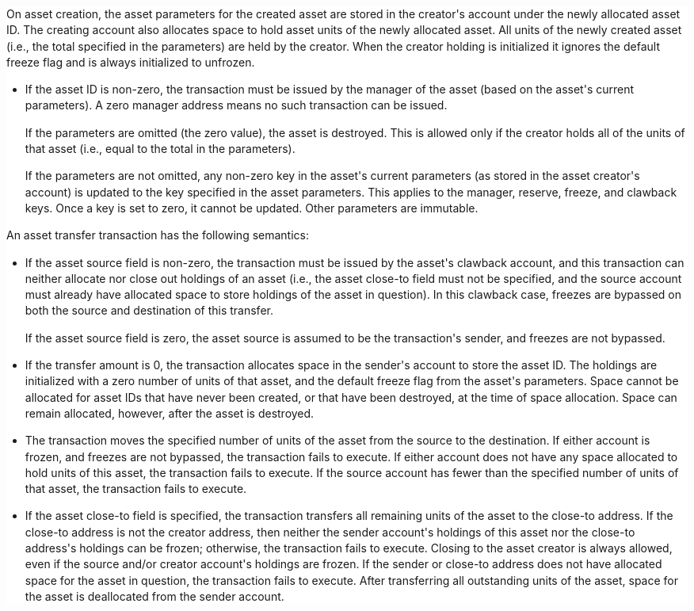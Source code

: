   On asset creation, the asset parameters for the created asset are
  stored in the creator's account under the newly allocated asset ID.
  The creating account also allocates space to hold asset units of the
  newly allocated asset. All units of the newly created asset (i.e.,
  the total specified in the parameters) are held by the creator. When
  the creator holding is initialized it ignores the default freeze flag
  and is always initialized to unfrozen.

- If the asset ID is non-zero, the transaction must be issued by the
  manager of the asset (based on the asset's current parameters). A
  zero manager address means no such transaction can be issued.

  If the parameters are omitted (the zero value), the asset is destroyed.
  This is allowed only if the creator holds all of the units of that asset
  (i.e., equal to the total in the parameters).

  If the parameters are not omitted, any non-zero key in the asset's
  current parameters (as stored in the asset creator's account) is
  updated to the key specified in the asset parameters. This applies to
  the manager, reserve, freeze, and clawback keys. Once a key is set to
  zero, it cannot be updated. Other parameters are immutable.

An asset transfer transaction has the following semantics:

- If the asset source field is non-zero, the transaction must be issued
  by the asset's clawback account, and this transaction can neither
  allocate nor close out holdings of an asset (i.e., the asset close-to
  field must not be specified, and the source account must already have
  allocated space to store holdings of the asset in question). In this
  clawback case, freezes are bypassed on both the source and destination
  of this transfer.

  If the asset source field is zero, the asset source is assumed to be the
  transaction's sender, and freezes are not bypassed.

- If the transfer amount is 0, the transaction allocates space in the
  sender's account to store the asset ID. The holdings are initialized
  with a zero number of units of that asset, and the default freeze flag
  from the asset's parameters. Space cannot be allocated for asset IDs
  that have never been created, or that have been destroyed, at the time
  of space allocation. Space can remain allocated, however, after the
  asset is destroyed.

- The transaction moves the specified number of units of the asset from
  the source to the destination. If either account is frozen, and
  freezes are not bypassed, the transaction fails to execute. If either
  account does not have any space allocated to hold units of this asset,
  the transaction fails to execute. If the source account has fewer
  than the specified number of units of that asset, the transaction
  fails to execute.

- If the asset close-to field is specified, the transaction transfers
  all remaining units of the asset to the close-to address. If the
  close-to address is not the creator address, then neither the sender
  account's holdings of this asset nor the close-to address's holdings
  can be frozen; otherwise, the transaction fails to execute. Closing to
  the asset creator is always allowed, even if the source and/or creator
  account's holdings are frozen. If the sender or close-to address does
  not have allocated space for the asset in question, the transaction
  fails to execute. After transferring all outstanding units of the
  asset, space for the asset is deallocated from the sender account.
